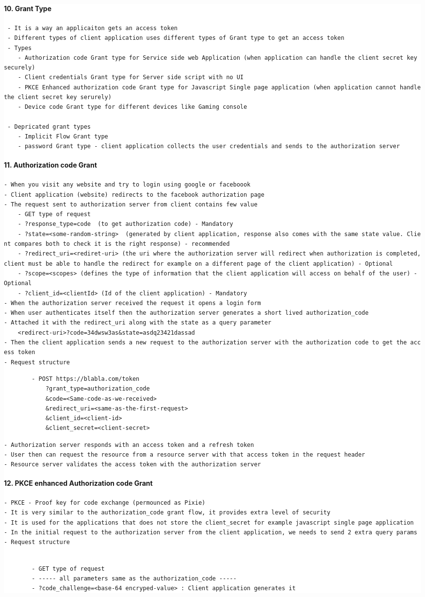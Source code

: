 #### 10. Grant Type
     - It is a way an applicaiton gets an access token
     - Different types of client application uses different types of Grant type to get an access token
     - Types
        - Authorization code Grant type for Service side web Application (when application can handle the client secret key securely)
        - Client credentials Grant type for Server side script with no UI
        - PKCE Enhanced authorization code Grant type for Javascript Single page application (when application cannot handle the client secret key serurely)
        - Device code Grant type for different devices like Gaming console

     - Depricated grant types
        - Implicit Flow Grant type
        - password Grant type - client application collects the user credentials and sends to the authorization server

#### 11. Authorization code Grant
    - When you visit any website and try to login using google or faceboook
    - Client application (website) redirects to the facebook authorization page
    - The request sent to authorization server from client contains few value
        - GET type of request
        - ?response_type=code  (to get authorization code) - Mandatory
        - ?state=<some-random-string>  (generated by client application, response also comes with the same state value. Client compares both to check it is the right response) - recommended
        - ?redirect_uri=<rediret-uri> (the uri where the authorization server will redirect when authorization is completed, client must be able to handle the redirect for example on a different page of the client application) - Optional
        - ?scope=<scopes> (defines the type of information that the client application will access on behalf of the user) - Optional
        - ?client_id=<clientId> (Id of the client application) - Mandatory
    - When the authorization server received the request it opens a login form
    - When user authenticates itself then the authorization server generates a short lived authorization_code
    - Attached it with the redirect_uri along with the state as a query parameter
        <redirect-uri>?code=34dwsw3as&state=asdq23421dassad
    - Then the client application sends a new request to the authorization server with the authorization code to get the access token
    - Request structure
```
        - POST https://blabla.com/token
            ?grant_type=authorization_code
            &code=<Same-code-as-we-received>
            &redirect_uri=<same-as-the-first-request>
            &client_id=<client-id>
            &client_secret=<client-secret>
```
    - Authorization server responds with an access token and a refresh token
    - User then can request the resource from a resource server with that access token in the request header
    - Resource server validates the access token with the authorization server

#### 12. PKCE enhanced Authorization code Grant
    - PKCE - Proof key for code exchange (permounced as Pixie)
    - It is very similar to the authorization_code grant flow, it provides extra level of security
    - It is used for the applications that does not store the client_secret for example javascript single page application
    - In the initial request to the authorization server from the client application, we needs to send 2 extra query params
    - Request structure
```

        - GET type of request
        - ----- all parameters same as the authorization_code -----
        - ?code_challenge=<base-64 encryped-value> : Client application generates it
```